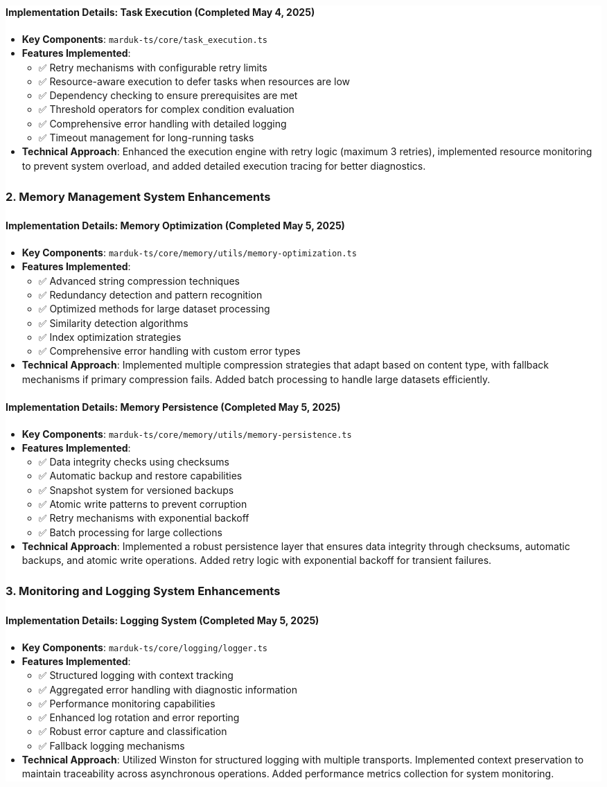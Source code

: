 #### Implementation Details: Task Execution (Completed May 4, 2025)
* **Key Components**: `marduk-ts/core/task_execution.ts`
* **Features Implemented**:
  * ✅ Retry mechanisms with configurable retry limits
  * ✅ Resource-aware execution to defer tasks when resources are low
  * ✅ Dependency checking to ensure prerequisites are met
  * ✅ Threshold operators for complex condition evaluation
  * ✅ Comprehensive error handling with detailed logging
  * ✅ Timeout management for long-running tasks
* **Technical Approach**: Enhanced the execution engine with retry logic (maximum 3 retries), implemented resource monitoring to prevent system overload, and added detailed execution tracing for better diagnostics.

### 2. Memory Management System Enhancements

#### Implementation Details: Memory Optimization (Completed May 5, 2025)
* **Key Components**: `marduk-ts/core/memory/utils/memory-optimization.ts`
* **Features Implemented**:
  * ✅ Advanced string compression techniques
  * ✅ Redundancy detection and pattern recognition
  * ✅ Optimized methods for large dataset processing
  * ✅ Similarity detection algorithms
  * ✅ Index optimization strategies
  * ✅ Comprehensive error handling with custom error types
* **Technical Approach**: Implemented multiple compression strategies that adapt based on content type, with fallback mechanisms if primary compression fails. Added batch processing to handle large datasets efficiently.

#### Implementation Details: Memory Persistence (Completed May 5, 2025)
* **Key Components**: `marduk-ts/core/memory/utils/memory-persistence.ts`
* **Features Implemented**:
  * ✅ Data integrity checks using checksums
  * ✅ Automatic backup and restore capabilities
  * ✅ Snapshot system for versioned backups
  * ✅ Atomic write patterns to prevent corruption
  * ✅ Retry mechanisms with exponential backoff
  * ✅ Batch processing for large collections
* **Technical Approach**: Implemented a robust persistence layer that ensures data integrity through checksums, automatic backups, and atomic write operations. Added retry logic with exponential backoff for transient failures.

### 3. Monitoring and Logging System Enhancements

#### Implementation Details: Logging System (Completed May 5, 2025)
* **Key Components**: `marduk-ts/core/logging/logger.ts`
* **Features Implemented**:
  * ✅ Structured logging with context tracking
  * ✅ Aggregated error handling with diagnostic information
  * ✅ Performance monitoring capabilities
  * ✅ Enhanced log rotation and error reporting
  * ✅ Robust error capture and classification
  * ✅ Fallback logging mechanisms
* **Technical Approach**: Utilized Winston for structured logging with multiple transports. Implemented context preservation to maintain traceability across asynchronous operations. Added performance metrics collection for system monitoring.
